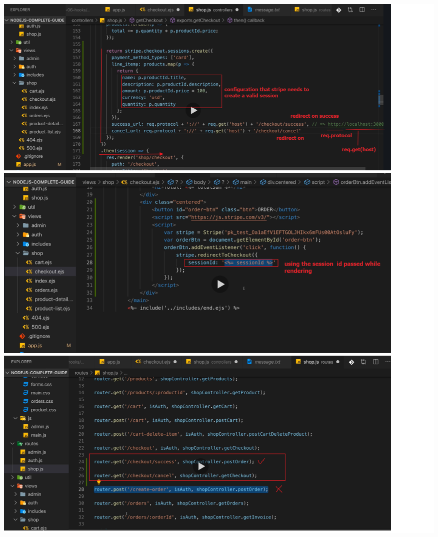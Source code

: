 <img src="./assets/S23/26.png" alt="packages" width="90%"/>
<img src="./assets/S23/27.png" alt="packages" width="90%"/>
<img src="./assets/S23/28.png" alt="packages" width="90%"/>